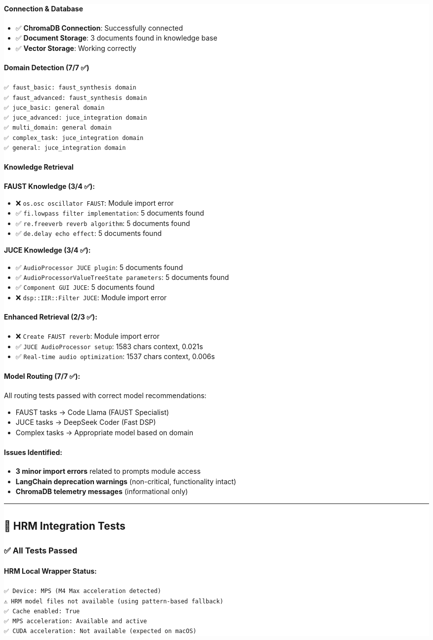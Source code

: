 #### **Connection & Database**
- ✅ **ChromaDB Connection**: Successfully connected
- ✅ **Document Storage**: 3 documents found in knowledge base
- ✅ **Vector Storage**: Working correctly

#### **Domain Detection** (7/7 ✅)
```
✅ faust_basic: faust_synthesis domain
✅ faust_advanced: faust_synthesis domain  
✅ juce_basic: general domain
✅ juce_advanced: juce_integration domain
✅ multi_domain: general domain
✅ complex_task: juce_integration domain
✅ general: juce_integration domain
```

#### **Knowledge Retrieval**
**FAUST Knowledge (3/4 ✅):**
- ❌ `os.osc oscillator FAUST`: Module import error
- ✅ `fi.lowpass filter implementation`: 5 documents found
- ✅ `re.freeverb reverb algorithm`: 5 documents found  
- ✅ `de.delay echo effect`: 5 documents found

**JUCE Knowledge (3/4 ✅):**
- ✅ `AudioProcessor JUCE plugin`: 5 documents found
- ✅ `AudioProcessorValueTreeState parameters`: 5 documents found
- ✅ `Component GUI JUCE`: 5 documents found
- ❌ `dsp::IIR::Filter JUCE`: Module import error

#### **Enhanced Retrieval (2/3 ✅):**
- ❌ `Create FAUST reverb`: Module import error
- ✅ `JUCE AudioProcessor setup`: 1583 chars context, 0.021s
- ✅ `Real-time audio optimization`: 1537 chars context, 0.006s

#### **Model Routing (7/7 ✅):**
All routing tests passed with correct model recommendations:
- FAUST tasks → Code Llama (FAUST Specialist)
- JUCE tasks → DeepSeek Coder (Fast DSP)
- Complex tasks → Appropriate model based on domain

#### **Issues Identified:**
- **3 minor import errors** related to prompts module access
- **LangChain deprecation warnings** (non-critical, functionality intact)
- **ChromaDB telemetry messages** (informational only)

---

## 🧠 HRM Integration Tests

### ✅ All Tests Passed

#### **HRM Local Wrapper Status:**
```
✅ Device: MPS (M4 Max acceleration detected)
⚠️ HRM model files not available (using pattern-based fallback)
✅ Cache enabled: True
✅ MPS acceleration: Available and active
✅ CUDA acceleration: Not available (expected on macOS)
```
